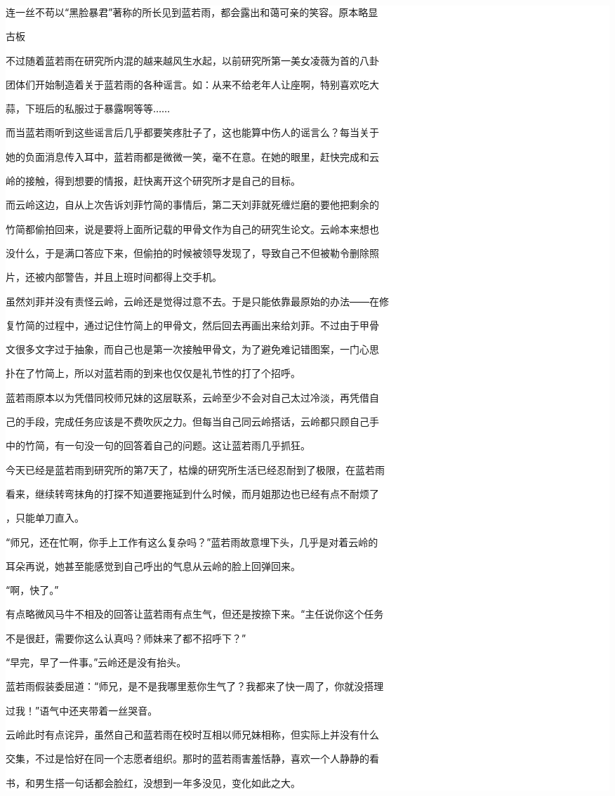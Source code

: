 连一丝不苟以“黑脸暴君”著称的所长见到蓝若雨，都会露出和蔼可亲的笑容。原本略显

古板

不过随着蓝若雨在研究所内混的越来越风生水起，以前研究所第一美女凌薇为首的八卦

团体们开始制造着关于蓝若雨的各种谣言。如：从来不给老年人让座啊，特别喜欢吃大

蒜，下班后的私服过于暴露啊等等……

而当蓝若雨听到这些谣言后几乎都要笑疼肚子了，这也能算中伤人的谣言么？每当关于

她的负面消息传入耳中，蓝若雨都是微微一笑，毫不在意。在她的眼里，赶快完成和云

岭的接触，得到想要的情报，赶快离开这个研究所才是自己的目标。

而云岭这边，自从上次告诉刘菲竹简的事情后，第二天刘菲就死缠烂磨的要他把剩余的

竹简都偷拍回来，说是要将上面所记载的甲骨文作为自己的研究生论文。云岭本来想也

没什么，于是满口答应下来，但偷拍的时候被领导发现了，导致自己不但被勒令删除照

片，还被内部警告，并且上班时间都得上交手机。

虽然刘菲并没有责怪云岭，云岭还是觉得过意不去。于是只能依靠最原始的办法——在修

复竹简的过程中，通过记住竹简上的甲骨文，然后回去再画出来给刘菲。不过由于甲骨

文很多文字过于抽象，而自己也是第一次接触甲骨文，为了避免难记错图案，一门心思

扑在了竹简上，所以对蓝若雨的到来也仅仅是礼节性的打了个招呼。

蓝若雨原本以为凭借同校师兄妹的这层联系，云岭至少不会对自己太过冷淡，再凭借自

己的手段，完成任务应该是不费吹灰之力。但每当自己同云岭搭话，云岭都只顾自己手

中的竹简，有一句没一句的回答着自己的问题。这让蓝若雨几乎抓狂。

今天已经是蓝若雨到研究所的第7天了，枯燥的研究所生活已经忍耐到了极限，在蓝若雨

看来，继续转弯抹角的打探不知道要拖延到什么时候，而月姐那边也已经有点不耐烦了

，只能单刀直入。

“师兄，还在忙啊，你手上工作有这么复杂吗？”蓝若雨故意埋下头，几乎是对着云岭的

耳朵再说，她甚至能感觉到自己呼出的气息从云岭的脸上回弹回来。

“啊，快了。”

有点略微风马牛不相及的回答让蓝若雨有点生气，但还是按捺下来。“主任说你这个任务

不是很赶，需要你这么认真吗？师妹来了都不招呼下？”

“早完，早了一件事。”云岭还是没有抬头。

蓝若雨假装委屈道：“师兄，是不是我哪里惹你生气了？我都来了快一周了，你就没搭理

过我！”语气中还夹带着一丝哭音。

云岭此时有点诧异，虽然自己和蓝若雨在校时互相以师兄妹相称，但实际上并没有什么

交集，不过是恰好在同一个志愿者组织。那时的蓝若雨害羞恬静，喜欢一个人静静的看

书，和男生搭一句话都会脸红，没想到一年多没见，变化如此之大。
